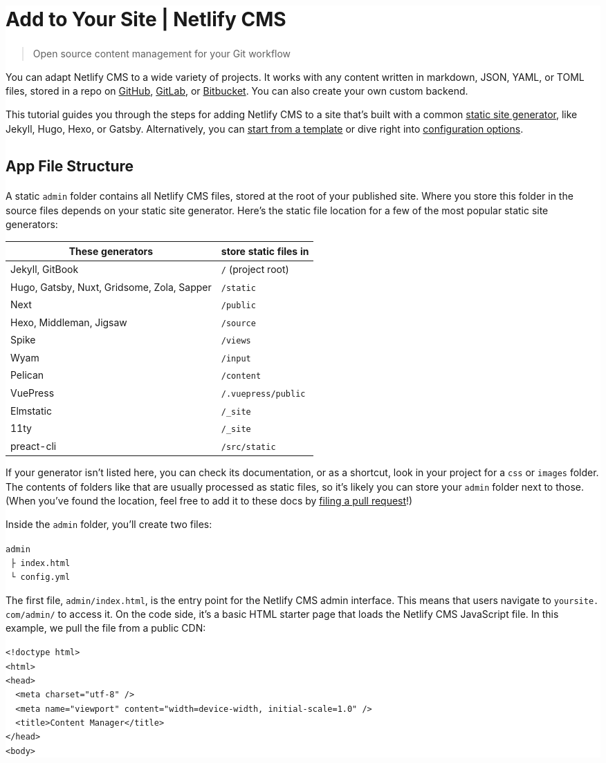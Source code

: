 Add to Your Site | Netlify CMS
==============================

> Open source content management for your Git workflow

You can adapt Netlify CMS to a wide variety of projects. It works with any content written in markdown, JSON, YAML, or TOML files, stored in a repo on [GitHub](https://github.com/), [GitLab](https://about.gitlab.com/), or [Bitbucket](https://bitbucket.org/). You can also create your own custom backend.

This tutorial guides you through the steps for adding Netlify CMS to a site that’s built with a common [static site generator](https://www.staticgen.com/), like Jekyll, Hugo, Hexo, or Gatsby. Alternatively, you can [start from a template](chrome-extension://cjedbglnccaioiolemnfhjncicchinao/start-with-a-template) or dive right into [configuration options](chrome-extension://cjedbglnccaioiolemnfhjncicchinao/configuration-options).

[](#app-file-structure)App File Structure
-----------------------------------------

A static `admin` folder contains all Netlify CMS files, stored at the root of your published site. Where you store this folder in the source files depends on your static site generator. Here’s the static file location for a few of the most popular static site generators:

<table><thead><tr class="header"><th>These generators</th><th>store static files in</th></tr></thead><tbody><tr class="odd"><td>Jekyll, GitBook</td><td><code>/</code> (project root)</td></tr><tr class="even"><td>Hugo, Gatsby, Nuxt, Gridsome, Zola, Sapper</td><td><code>/static</code></td></tr><tr class="odd"><td>Next</td><td><code>/public</code></td></tr><tr class="even"><td>Hexo, Middleman, Jigsaw</td><td><code>/source</code></td></tr><tr class="odd"><td>Spike</td><td><code>/views</code></td></tr><tr class="even"><td>Wyam</td><td><code>/input</code></td></tr><tr class="odd"><td>Pelican</td><td><code>/content</code></td></tr><tr class="even"><td>VuePress</td><td><code>/.vuepress/public</code></td></tr><tr class="odd"><td>Elmstatic</td><td><code>/_site</code></td></tr><tr class="even"><td>11ty</td><td><code>/_site</code></td></tr><tr class="odd"><td>preact-cli</td><td><code>/src/static</code></td></tr></tbody></table>

If your generator isn’t listed here, you can check its documentation, or as a shortcut, look in your project for a `css` or `images` folder. The contents of folders like that are usually processed as static files, so it’s likely you can store your `admin` folder next to those. (When you’ve found the location, feel free to add it to these docs by [filing a pull request](https://github.com/netlify/netlify-cms/blob/master/CONTRIBUTING.md#pull-requests)!)

Inside the `admin` folder, you’ll create two files:

    admin
     ├ index.html
     └ config.yml

The first file, `admin/index.html`, is the entry point for the Netlify CMS admin interface. This means that users navigate to `yoursite.com/admin/` to access it. On the code side, it’s a basic HTML starter page that loads the Netlify CMS JavaScript file. In this example, we pull the file from a public CDN:

    <!doctype html>
    <html>
    <head>
      <meta charset="utf-8" />
      <meta name="viewport" content="width=device-width, initial-scale=1.0" />
      <title>Content Manager</title>
    </head>
    <body>
